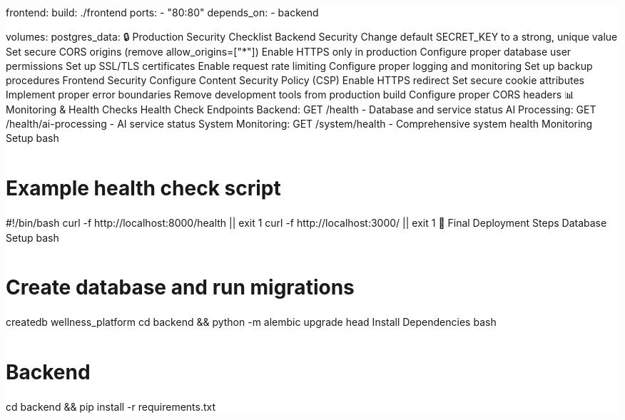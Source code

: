   frontend:
    build: ./frontend
    ports:
      - "80:80"
    depends_on:
      - backend

volumes:
  postgres_data:
🔒 Production Security Checklist
Backend Security
 Change default SECRET_KEY to a strong, unique value
 Set secure CORS origins (remove allow_origins=["*"])
 Enable HTTPS only in production
 Configure proper database user permissions
 Set up SSL/TLS certificates
 Enable request rate limiting
 Configure proper logging and monitoring
 Set up backup procedures
Frontend Security
 Configure Content Security Policy (CSP)
 Enable HTTPS redirect
 Set secure cookie attributes
 Implement proper error boundaries
 Remove development tools from production build
 Configure proper CORS headers
📊 Monitoring & Health Checks
Health Check Endpoints
Backend: GET /health - Database and service status
AI Processing: GET /health/ai-processing - AI service status
System Monitoring: GET /system/health - Comprehensive system health
Monitoring Setup
bash
# Example health check script
#!/bin/bash
curl -f http://localhost:8000/health || exit 1
curl -f http://localhost:3000/ || exit 1
🚀 Final Deployment Steps
Database Setup
bash
# Create database and run migrations
createdb wellness_platform
cd backend && python -m alembic upgrade head
Install Dependencies
bash
# Backend
cd backend && pip install -r requirements.txt
